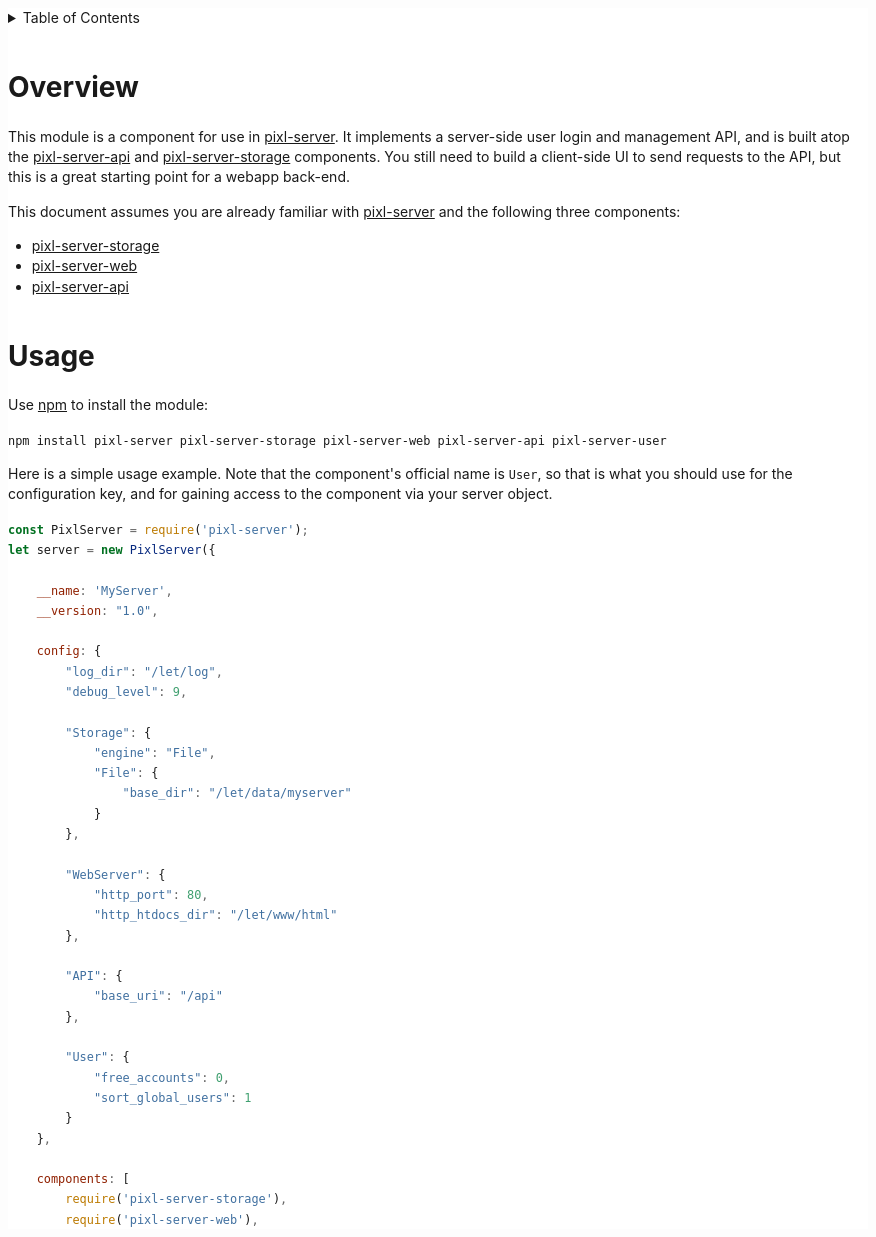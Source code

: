 <details><summary>Table of Contents</summary></details>

# Overview

This module is a component for use in [pixl-server](https://www.github.com/jhuckaby/pixl-server).  It implements a server-side user login and management API, and is built atop the [pixl-server-api](https://www.github.com/jhuckaby/pixl-server-api) and [pixl-server-storage](https://www.github.com/jhuckaby/pixl-server-storage) components.  You still need to build a client-side UI to send requests to the API, but this is a great starting point for a webapp back-end.

This document assumes you are already familiar with [pixl-server](https://www.github.com/jhuckaby/pixl-server) and the following three components:

* [pixl-server-storage](https://www.github.com/jhuckaby/pixl-server-storage)
* [pixl-server-web](https://www.github.com/jhuckaby/pixl-server-web)
* [pixl-server-api](https://www.github.com/jhuckaby/pixl-server-api)

# Usage

Use [npm](https://www.npmjs.com/) to install the module:

```sh
npm install pixl-server pixl-server-storage pixl-server-web pixl-server-api pixl-server-user
```

Here is a simple usage example.  Note that the component's official name is `User`, so that is what you should use for the configuration key, and for gaining access to the component via your server object.

```js
const PixlServer = require('pixl-server');
let server = new PixlServer({
	
	__name: 'MyServer',
	__version: "1.0",
	
	config: {
		"log_dir": "/let/log",
		"debug_level": 9,
		
		"Storage": {
			"engine": "File",
			"File": {
				"base_dir": "/let/data/myserver"
			}
		},
		
		"WebServer": {
			"http_port": 80,
			"http_htdocs_dir": "/let/www/html"
		},
		
		"API": {
			"base_uri": "/api"
		},
		
		"User": {
			"free_accounts": 0,
			"sort_global_users": 1
		}
	},
	
	components: [
		require('pixl-server-storage'),
		require('pixl-server-web'),
```